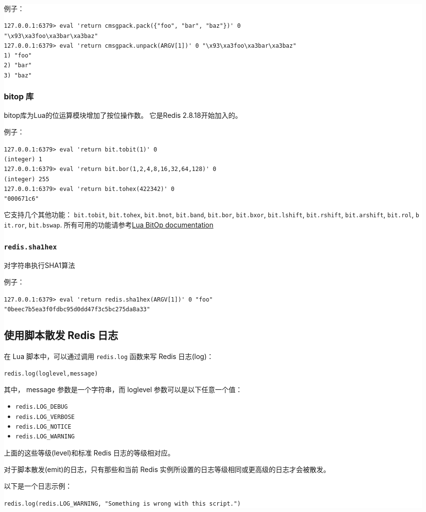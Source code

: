 例子：

	127.0.0.1:6379> eval 'return cmsgpack.pack({"foo", "bar", "baz"})' 0
	"\x93\xa3foo\xa3bar\xa3baz"
	127.0.0.1:6379> eval 'return cmsgpack.unpack(ARGV[1])' 0 "\x93\xa3foo\xa3bar\xa3baz"
	1) "foo"
	2) "bar"
	3) "baz"

### bitop 库

bitop库为Lua的位运算模块增加了按位操作数。
它是Redis 2.8.18开始加入的。

例子：

	127.0.0.1:6379> eval 'return bit.tobit(1)' 0
	(integer) 1
	127.0.0.1:6379> eval 'return bit.bor(1,2,4,8,16,32,64,128)' 0
	(integer) 255
	127.0.0.1:6379> eval 'return bit.tohex(422342)' 0
	"000671c6"

它支持几个其他功能：
`bit.tobit`, `bit.tohex`, `bit.bnot`, `bit.band`, `bit.bor`, `bit.bxor`,
`bit.lshift`, `bit.rshift`, `bit.arshift`, `bit.rol`, `bit.ror`, `bit.bswap`.
所有可用的功能请参考[Lua BitOp documentation](http://bitop.luajit.org/api.html)

### `redis.sha1hex`

对字符串执行SHA1算法

例子：

	127.0.0.1:6379> eval 'return redis.sha1hex(ARGV[1])' 0 "foo"
	"0beec7b5ea3f0fdbc95d0dd47f3c5bc275da8a33"

## 使用脚本散发 Redis 日志

在 Lua 脚本中，可以通过调用 `redis.log` 函数来写 Redis 日志(log)：

	redis.log(loglevel,message)


其中， message 参数是一个字符串，而 loglevel 参数可以是以下任意一个值：

* `redis.LOG_DEBUG`
* `redis.LOG_VERBOSE`
* `redis.LOG_NOTICE`
* `redis.LOG_WARNING`

上面的这些等级(level)和标准 Redis 日志的等级相对应。

对于脚本散发(emit)的日志，只有那些和当前 Redis 实例所设置的日志等级相同或更高级的日志才会被散发。

以下是一个日志示例：

	redis.log(redis.LOG_WARNING, "Something is wrong with this script.")
